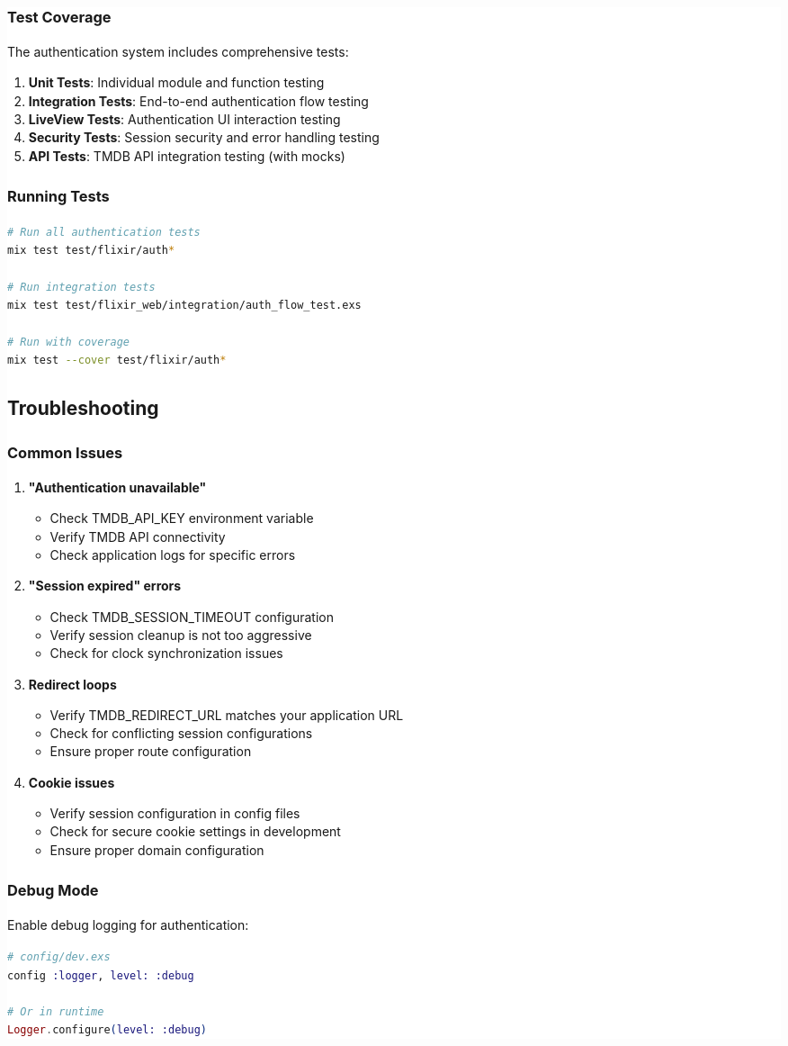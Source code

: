 ### Test Coverage

The authentication system includes comprehensive tests:

1. **Unit Tests**: Individual module and function testing
2. **Integration Tests**: End-to-end authentication flow testing
3. **LiveView Tests**: Authentication UI interaction testing
4. **Security Tests**: Session security and error handling testing
5. **API Tests**: TMDB API integration testing (with mocks)

### Running Tests

```bash
# Run all authentication tests
mix test test/flixir/auth*

# Run integration tests
mix test test/flixir_web/integration/auth_flow_test.exs

# Run with coverage
mix test --cover test/flixir/auth*
```

## Troubleshooting

### Common Issues

1. **"Authentication unavailable"**
   - Check TMDB_API_KEY environment variable
   - Verify TMDB API connectivity
   - Check application logs for specific errors

2. **"Session expired" errors**
   - Check TMDB_SESSION_TIMEOUT configuration
   - Verify session cleanup is not too aggressive
   - Check for clock synchronization issues

3. **Redirect loops**
   - Verify TMDB_REDIRECT_URL matches your application URL
   - Check for conflicting session configurations
   - Ensure proper route configuration

4. **Cookie issues**
   - Verify session configuration in config files
   - Check for secure cookie settings in development
   - Ensure proper domain configuration

### Debug Mode

Enable debug logging for authentication:

```elixir
# config/dev.exs
config :logger, level: :debug

# Or in runtime
Logger.configure(level: :debug)
```
